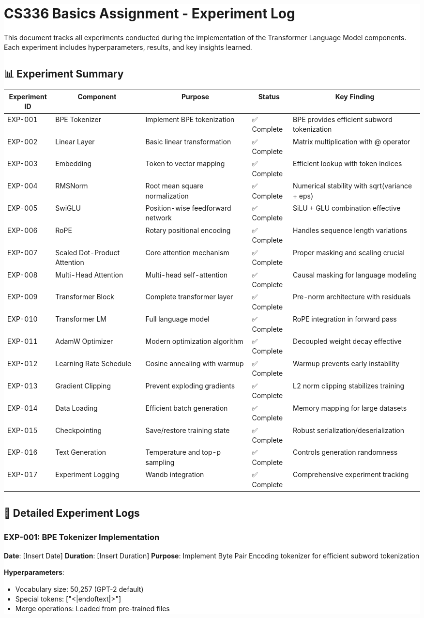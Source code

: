 # CS336 Basics Assignment - Experiment Log

This document tracks all experiments conducted during the implementation of the Transformer Language Model components. Each experiment includes hyperparameters, results, and key insights learned.

## 📊 **Experiment Summary**

| Experiment ID | Component | Purpose | Status | Key Finding |
|---------------|-----------|---------|---------|--------------|
| EXP-001 | BPE Tokenizer | Implement BPE tokenization | ✅ Complete | BPE provides efficient subword tokenization |
| EXP-002 | Linear Layer | Basic linear transformation | ✅ Complete | Matrix multiplication with @ operator |
| EXP-003 | Embedding | Token to vector mapping | ✅ Complete | Efficient lookup with token indices |
| EXP-004 | RMSNorm | Root mean square normalization | ✅ Complete | Numerical stability with sqrt(variance + eps) |
| EXP-005 | SwiGLU | Position-wise feedforward network | ✅ Complete | SiLU + GLU combination effective |
| EXP-006 | RoPE | Rotary positional encoding | ✅ Complete | Handles sequence length variations |
| EXP-007 | Scaled Dot-Product Attention | Core attention mechanism | ✅ Complete | Proper masking and scaling crucial |
| EXP-008 | Multi-Head Attention | Multi-head self-attention | ✅ Complete | Causal masking for language modeling |
| EXP-009 | Transformer Block | Complete transformer layer | ✅ Complete | Pre-norm architecture with residuals |
| EXP-010 | Transformer LM | Full language model | ✅ Complete | RoPE integration in forward pass |
| EXP-011 | AdamW Optimizer | Modern optimization algorithm | ✅ Complete | Decoupled weight decay effective |
| EXP-012 | Learning Rate Schedule | Cosine annealing with warmup | ✅ Complete | Warmup prevents early instability |
| EXP-013 | Gradient Clipping | Prevent exploding gradients | ✅ Complete | L2 norm clipping stabilizes training |
| EXP-014 | Data Loading | Efficient batch generation | ✅ Complete | Memory mapping for large datasets |
| EXP-015 | Checkpointing | Save/restore training state | ✅ Complete | Robust serialization/deserialization |
| EXP-016 | Text Generation | Temperature and top-p sampling | ✅ Complete | Controls generation randomness |
| EXP-017 | Experiment Logging | Wandb integration | ✅ Complete | Comprehensive experiment tracking |

## 🔬 **Detailed Experiment Logs**

### **EXP-001: BPE Tokenizer Implementation**

**Date**: [Insert Date]
**Duration**: [Insert Duration]
**Purpose**: Implement Byte Pair Encoding tokenizer for efficient subword tokenization

**Hyperparameters**:
- Vocabulary size: 50,257 (GPT-2 default)
- Special tokens: ["<|endoftext|>"]
- Merge operations: Loaded from pre-trained files
